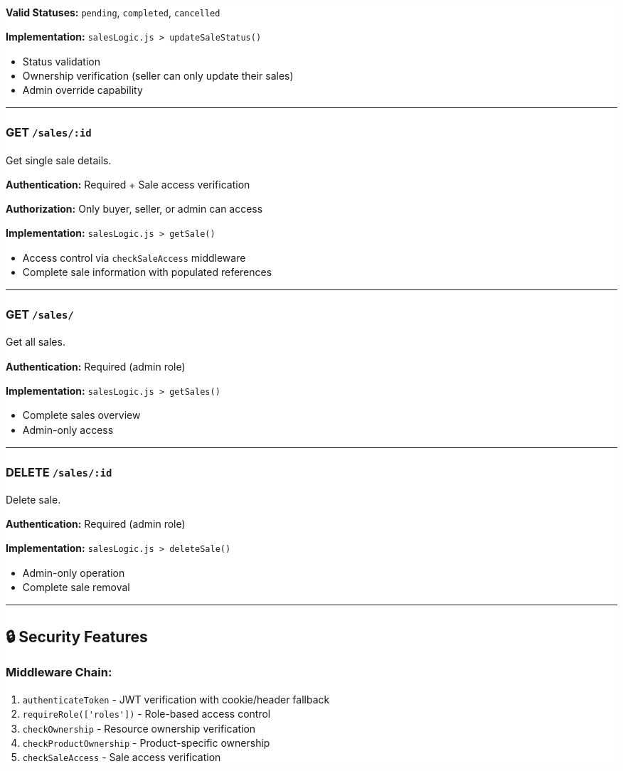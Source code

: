 **Valid Statuses:** `pending`, `completed`, `cancelled`

**Implementation:** `salesLogic.js > updateSaleStatus()`

- Status validation
- Ownership verification (seller can only update their sales)
- Admin override capability

---

### **GET** `/sales/:id`

Get single sale details.

**Authentication:** Required + Sale access verification

**Authorization:** Only buyer, seller, or admin can access

**Implementation:** `salesLogic.js > getSale()`

- Access control via `checkSaleAccess` middleware
- Complete sale information with populated references

---

### **GET** `/sales/`

Get all sales.

**Authentication:** Required (admin role)

**Implementation:** `salesLogic.js > getSales()`

- Complete sales overview
- Admin-only access

---

### **DELETE** `/sales/:id`

Delete sale.

**Authentication:** Required (admin role)

**Implementation:** `salesLogic.js > deleteSale()`

- Admin-only operation
- Complete sale removal

---

## 🔒 Security Features

### **Middleware Chain:**

1. `authenticateToken` - JWT verification with cookie/header fallback
2. `requireRole(['roles'])` - Role-based access control
3. `checkOwnership` - Resource ownership verification
4. `checkProductOwnership` - Product-specific ownership
5. `checkSaleAccess` - Sale access verification
